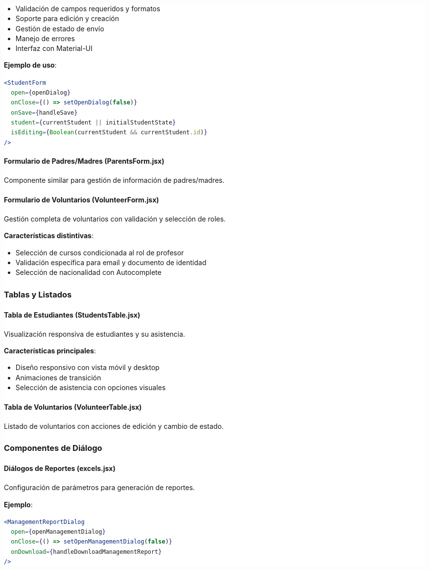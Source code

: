 - Validación de campos requeridos y formatos
- Soporte para edición y creación
- Gestión de estado de envío
- Manejo de errores
- Interfaz con Material-UI

**Ejemplo de uso**:

```jsx
<StudentForm 
  open={openDialog}
  onClose={() => setOpenDialog(false)}
  onSave={handleSave}
  student={currentStudent || initialStudentState}
  isEditing={Boolean(currentStudent && currentStudent.id)}
/>
```

#### Formulario de Padres/Madres (ParentsForm.jsx)

Componente similar para gestión de información de padres/madres.

#### Formulario de Voluntarios (VolunteerForm.jsx)

Gestión completa de voluntarios con validación y selección de roles.

**Características distintivas**:

- Selección de cursos condicionada al rol de profesor
- Validación específica para email y documento de identidad
- Selección de nacionalidad con Autocomplete

### Tablas y Listados

#### Tabla de Estudiantes (StudentsTable.jsx)

Visualización responsiva de estudiantes y su asistencia.

**Características principales**:

- Diseño responsivo con vista móvil y desktop
- Animaciones de transición
- Selección de asistencia con opciones visuales

#### Tabla de Voluntarios (VolunteerTable.jsx)

Listado de voluntarios con acciones de edición y cambio de estado.

### Componentes de Diálogo

#### Diálogos de Reportes (excels.jsx)

Configuración de parámetros para generación de reportes.

**Ejemplo**:

```jsx
<ManagementReportDialog 
  open={openManagementDialog}
  onClose={() => setOpenManagementDialog(false)}
  onDownload={handleDownloadManagementReport}
/>
```
